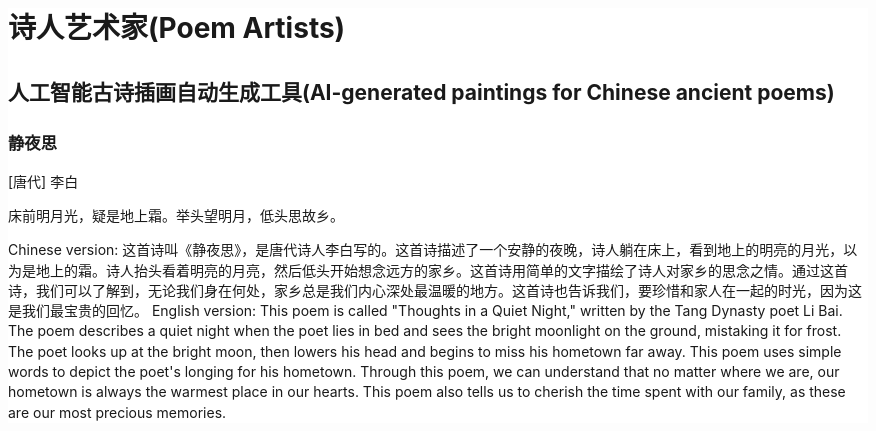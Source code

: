 # 诗人艺术家(Poem Artists)

## 人工智能古诗插画自动生成工具(AI-generated paintings for Chinese ancient poems)

### 静夜思

[唐代] 李白

床前明月光，疑是地上霜。举头望明月，低头思故乡。

Chinese version:
这首诗叫《静夜思》，是唐代诗人李白写的。这首诗描述了一个安静的夜晚，诗人躺在床上，看到地上的明亮的月光，以为是地上的霜。诗人抬头看着明亮的月亮，然后低头开始想念远方的家乡。这首诗用简单的文字描绘了诗人对家乡的思念之情。通过这首诗，我们可以了解到，无论我们身在何处，家乡总是我们内心深处最温暖的地方。这首诗也告诉我们，要珍惜和家人在一起的时光，因为这是我们最宝贵的回忆。
English version: This poem is called "Thoughts in a Quiet Night," written by
the Tang Dynasty poet Li Bai. The poem describes a quiet night when the poet
lies in bed and sees the bright moonlight on the ground, mistaking it for
frost. The poet looks up at the bright moon, then lowers his head and begins
to miss his hometown far away. This poem uses simple words to depict the
poet's longing for his hometown. Through this poem, we can understand that no
matter where we are, our hometown is always the warmest place in our hearts.
This poem also tells us to cherish the time spent with our family, as these
are our most precious memories.
